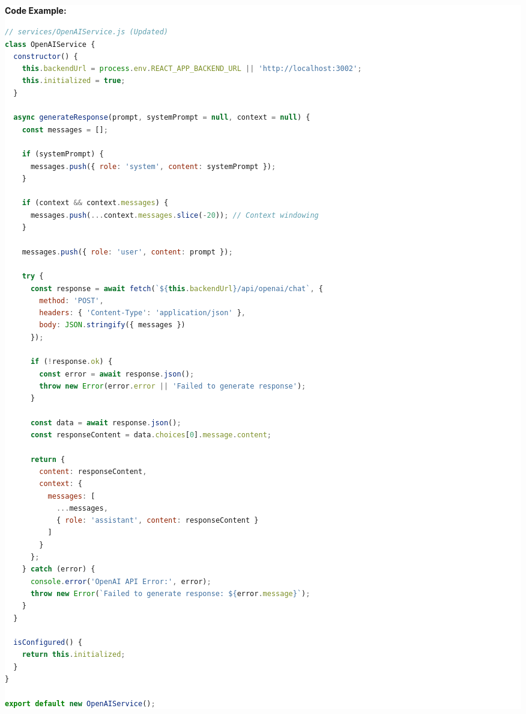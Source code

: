 **Code Example:**
```javascript
// services/OpenAIService.js (Updated)
class OpenAIService {
  constructor() {
    this.backendUrl = process.env.REACT_APP_BACKEND_URL || 'http://localhost:3002';
    this.initialized = true;
  }

  async generateResponse(prompt, systemPrompt = null, context = null) {
    const messages = [];

    if (systemPrompt) {
      messages.push({ role: 'system', content: systemPrompt });
    }

    if (context && context.messages) {
      messages.push(...context.messages.slice(-20)); // Context windowing
    }

    messages.push({ role: 'user', content: prompt });

    try {
      const response = await fetch(`${this.backendUrl}/api/openai/chat`, {
        method: 'POST',
        headers: { 'Content-Type': 'application/json' },
        body: JSON.stringify({ messages })
      });

      if (!response.ok) {
        const error = await response.json();
        throw new Error(error.error || 'Failed to generate response');
      }

      const data = await response.json();
      const responseContent = data.choices[0].message.content;

      return {
        content: responseContent,
        context: {
          messages: [
            ...messages,
            { role: 'assistant', content: responseContent }
          ]
        }
      };
    } catch (error) {
      console.error('OpenAI API Error:', error);
      throw new Error(`Failed to generate response: ${error.message}`);
    }
  }

  isConfigured() {
    return this.initialized;
  }
}

export default new OpenAIService();
```
